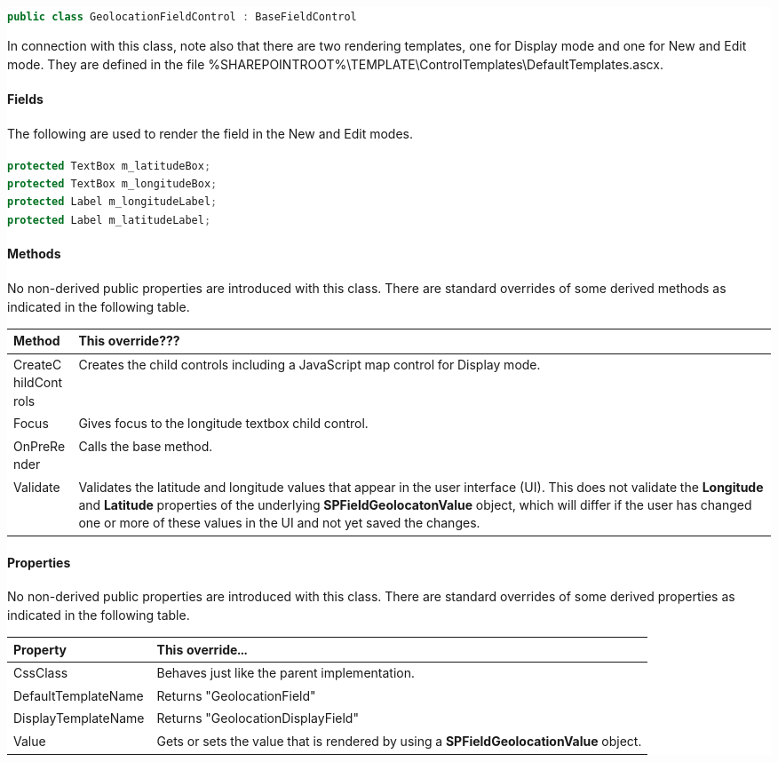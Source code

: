     
    



```csharp
public class GeolocationFieldControl : BaseFieldControl
```

In connection with this class, note also that there are two rendering templates, one for Display mode and one for New and Edit mode. They are defined in the file %SHAREPOINTROOT%\\TEMPLATE\\ControlTemplates\\DefaultTemplates.ascx.
  
    
    

#### Fields

The following are used to render the field in the New and Edit modes.
  
    
    

```csharp
protected TextBox m_latitudeBox;
protected TextBox m_longitudeBox;
protected Label m_longitudeLabel;
protected Label m_latitudeLabel;
```


#### Methods

No non-derived public properties are introduced with this class. There are standard overrides of some derived methods as indicated in the following table.
  
    
    


|**Method**|**This override???**|
|:-----|:-----|
|CreateChildControls  <br/> |Creates the child controls including a JavaScript map control for Display mode.  <br/> |
|Focus  <br/> |Gives focus to the longitude textbox child control.  <br/> |
|OnPreRender  <br/> |Calls the base method.  <br/> |
|Validate  <br/> |Validates the latitude and longitude values that appear in the user interface (UI). This does not validate the **Longitude** and **Latitude** properties of the underlying **SPFieldGeolocatonValue** object, which will differ if the user has changed one or more of these values in the UI and not yet saved the changes. <br/> |
   

#### Properties

No non-derived public properties are introduced with this class. There are standard overrides of some derived properties as indicated in the following table.
  
    
    


|**Property**|**This override...**|
|:-----|:-----|
|CssClass  <br/> |Behaves just like the parent implementation.  <br/> |
|DefaultTemplateName  <br/> |Returns "GeolocationField"  <br/> |
|DisplayTemplateName  <br/> |Returns "GeolocationDisplayField"  <br/> |
|Value  <br/> |Gets or sets the value that is rendered by using a **SPFieldGeolocationValue** object. <br/> |
   